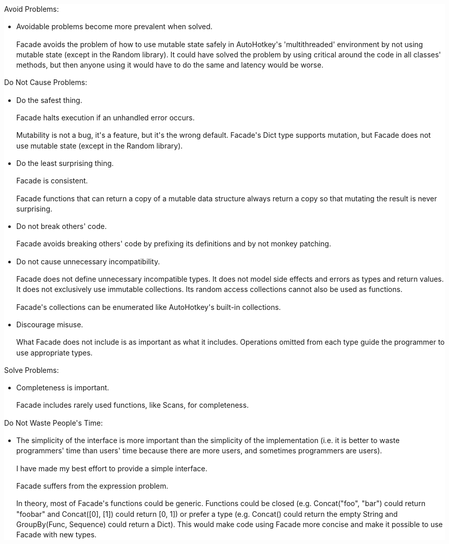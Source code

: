 
Avoid Problems:

* Avoidable problems become more prevalent when solved.

  Facade avoids the problem of how to use mutable state safely in AutoHotkey's 'multithreaded' environment by not using mutable state (except in the Random library).  It could have solved the problem by using critical around the code in all classes' methods, but then anyone using it would have to do the same and latency would be worse.


Do Not Cause Problems:

* Do the safest thing.

  Facade halts execution if an unhandled error occurs.

  Mutability is not a bug, it's a feature, but it's the wrong default.  Facade's Dict type supports mutation, but Facade does not use mutable state (except in the Random library).

* Do the least surprising thing.

  Facade is consistent.

  Facade functions that can return a copy of a mutable data structure always return a copy so that mutating the result is never surprising.

* Do not break others' code.

  Facade avoids breaking others' code by prefixing its definitions and by not monkey patching.

* Do not cause unnecessary incompatibility.

  Facade does not define unnecessary incompatible types.  It does not model side effects and errors as types and return values.  It does not exclusively use immutable collections.  Its random access collections cannot also be used as functions.

  Facade's collections can be enumerated like AutoHotkey's built-in collections.

* Discourage misuse.

  What Facade does not include is as important as what it includes.  Operations omitted from each type guide the programmer to use appropriate types.


Solve Problems:

* Completeness is important.

  Facade includes rarely used functions, like Scans, for completeness.


Do Not Waste People's Time:

* The simplicity of the interface is more important than the simplicity of the implementation (i.e. it is better to waste programmers' time than users' time because there are more users, and sometimes programmers are users).

  I have made my best effort to provide a simple interface.

  Facade suffers from the expression problem.

  In theory, most of Facade's functions could be generic.  Functions could be closed (e.g. Concat("foo", "bar") could return "foobar" and Concat([0], [1]) could return [0, 1]) or prefer a type (e.g. Concat() could return the empty String and GroupBy(Func, Sequence) could return a Dict).  This would make code using Facade more concise and make it possible to use Facade with new types.
